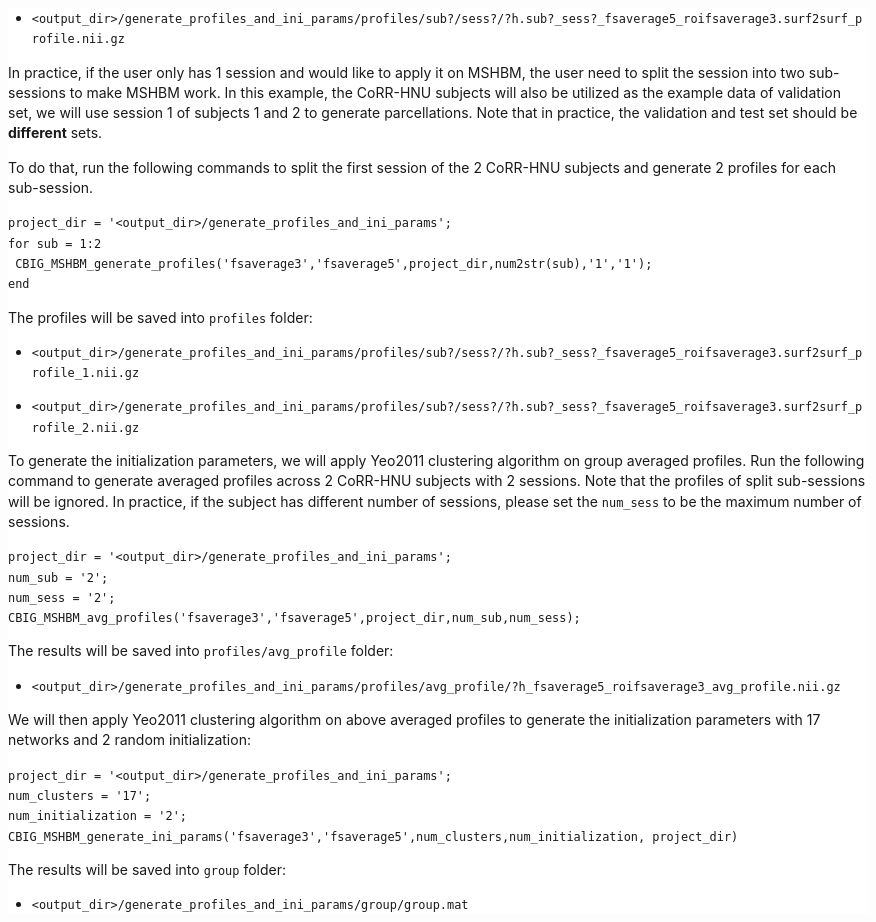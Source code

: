 + `<output_dir>/generate_profiles_and_ini_params/profiles/sub?/sess?/?h.sub?_sess?_fsaverage5_roifsaverage3.surf2surf_profile.nii.gz`


In practice, if the user only has 1 session and would like to apply it on MSHBM, the user need to split the session into two sub-sessions to make MSHBM work. In this example, the CoRR-HNU subjects will also be utilized as the example data of validation set, we will use session 1 of subjects 1 and 2 to generate parcellations. Note that in practice, the validation and test set should be **different** sets.   

To do that, run the following commands to split the first session of the 2 CoRR-HNU subjects and generate 2 profiles for each sub-session.

```
project_dir = '<output_dir>/generate_profiles_and_ini_params';
for sub = 1:2
 CBIG_MSHBM_generate_profiles('fsaverage3','fsaverage5',project_dir,num2str(sub),'1','1');
end
```
The profiles will be saved into `profiles` folder:

+ `<output_dir>/generate_profiles_and_ini_params/profiles/sub?/sess?/?h.sub?_sess?_fsaverage5_roifsaverage3.surf2surf_profile_1.nii.gz`

+ `<output_dir>/generate_profiles_and_ini_params/profiles/sub?/sess?/?h.sub?_sess?_fsaverage5_roifsaverage3.surf2surf_profile_2.nii.gz`

To generate the initialization parameters, we will apply Yeo2011 clustering algorithm on group averaged profiles. Run the following command to generate averaged profiles across 2 CoRR-HNU subjects with 2 sessions. Note that the profiles of split sub-sessions will be ignored. In practice, if the subject has different number of sessions, please set the `num_sess` to be the maximum number of sessions.

```
project_dir = '<output_dir>/generate_profiles_and_ini_params';
num_sub = '2';
num_sess = '2';
CBIG_MSHBM_avg_profiles('fsaverage3','fsaverage5',project_dir,num_sub,num_sess);
```

The results will be saved into `profiles/avg_profile` folder:

+ `<output_dir>/generate_profiles_and_ini_params/profiles/avg_profile/?h_fsaverage5_roifsaverage3_avg_profile.nii.gz`

We will then apply Yeo2011 clustering algorithm on above averaged profiles to generate the initialization parameters with 17 networks and 2 random initialization:

```
project_dir = '<output_dir>/generate_profiles_and_ini_params';
num_clusters = '17';
num_initialization = '2';
CBIG_MSHBM_generate_ini_params('fsaverage3','fsaverage5',num_clusters,num_initialization, project_dir)
```

The results will be saved into `group` folder:

+ `<output_dir>/generate_profiles_and_ini_params/group/group.mat`
